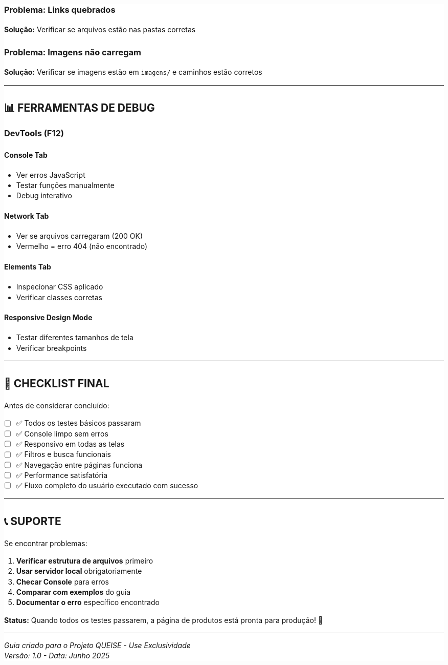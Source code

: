 ### Problema: Links quebrados
**Solução:** Verificar se arquivos estão nas pastas corretas

### Problema: Imagens não carregam
**Solução:** Verificar se imagens estão em `imagens/` e caminhos estão corretos

---

## 📊 FERRAMENTAS DE DEBUG

### DevTools (F12)

#### Console Tab
- Ver erros JavaScript
- Testar funções manualmente
- Debug interativo

#### Network Tab  
- Ver se arquivos carregaram (200 OK)
- Vermelho = erro 404 (não encontrado)

#### Elements Tab
- Inspecionar CSS aplicado
- Verificar classes corretas

#### Responsive Design Mode
- Testar diferentes tamanhos de tela
- Verificar breakpoints

---

## 🚀 CHECKLIST FINAL

Antes de considerar concluído:

- [ ] ✅ Todos os testes básicos passaram
- [ ] ✅ Console limpo sem erros
- [ ] ✅ Responsivo em todas as telas
- [ ] ✅ Filtros e busca funcionais
- [ ] ✅ Navegação entre páginas funciona
- [ ] ✅ Performance satisfatória
- [ ] ✅ Fluxo completo do usuário executado com sucesso

---

## 📞 SUPORTE

Se encontrar problemas:

1. **Verificar estrutura de arquivos** primeiro
2. **Usar servidor local** obrigatoriamente  
3. **Checar Console** para erros
4. **Comparar com exemplos** do guia
5. **Documentar o erro** específico encontrado

**Status:** Quando todos os testes passarem, a página de produtos está pronta para produção! 🎉

---

*Guia criado para o Projeto QUEISE - Use Exclusividade*  
*Versão: 1.0 - Data: Junho 2025*